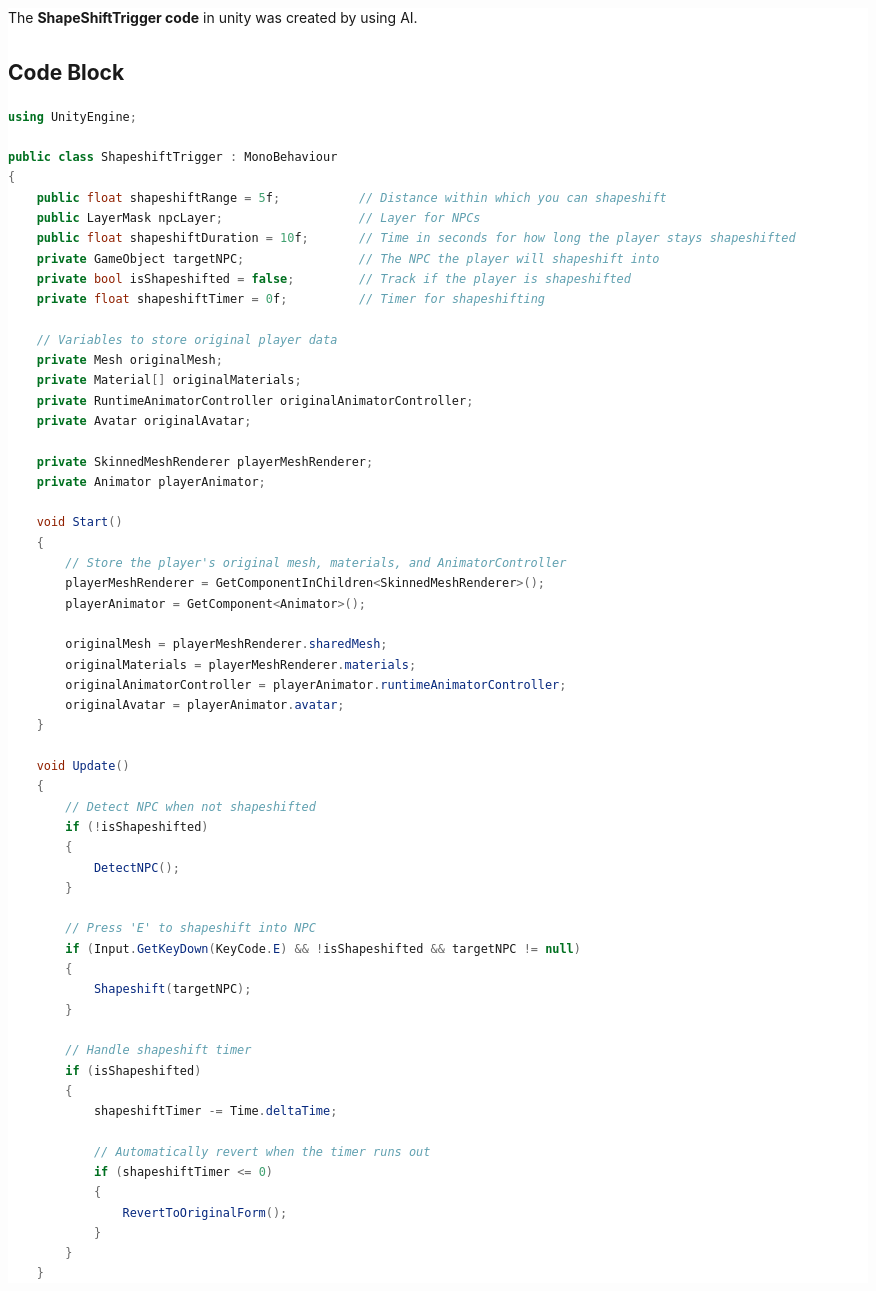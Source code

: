 The **ShapeShiftTrigger code** in unity was created by using AI.

## Code Block
```C#
using UnityEngine;
 
public class ShapeshiftTrigger : MonoBehaviour
{
    public float shapeshiftRange = 5f;           // Distance within which you can shapeshift
    public LayerMask npcLayer;                   // Layer for NPCs
    public float shapeshiftDuration = 10f;       // Time in seconds for how long the player stays shapeshifted
    private GameObject targetNPC;                // The NPC the player will shapeshift into
    private bool isShapeshifted = false;         // Track if the player is shapeshifted
    private float shapeshiftTimer = 0f;          // Timer for shapeshifting
 
    // Variables to store original player data
    private Mesh originalMesh;
    private Material[] originalMaterials;
    private RuntimeAnimatorController originalAnimatorController;
    private Avatar originalAvatar;
 
    private SkinnedMeshRenderer playerMeshRenderer;
    private Animator playerAnimator;
 
    void Start()
    {
        // Store the player's original mesh, materials, and AnimatorController
        playerMeshRenderer = GetComponentInChildren<SkinnedMeshRenderer>();
        playerAnimator = GetComponent<Animator>();
 
        originalMesh = playerMeshRenderer.sharedMesh;
        originalMaterials = playerMeshRenderer.materials;
        originalAnimatorController = playerAnimator.runtimeAnimatorController;
        originalAvatar = playerAnimator.avatar;
    }
 
    void Update()
    {
        // Detect NPC when not shapeshifted
        if (!isShapeshifted)
        {
            DetectNPC();
        }
 
        // Press 'E' to shapeshift into NPC
        if (Input.GetKeyDown(KeyCode.E) && !isShapeshifted && targetNPC != null)
        {
            Shapeshift(targetNPC);
        }
 
        // Handle shapeshift timer
        if (isShapeshifted)
        {
            shapeshiftTimer -= Time.deltaTime;
 
            // Automatically revert when the timer runs out
            if (shapeshiftTimer <= 0)
            {
                RevertToOriginalForm();
            }
        }
    }
```